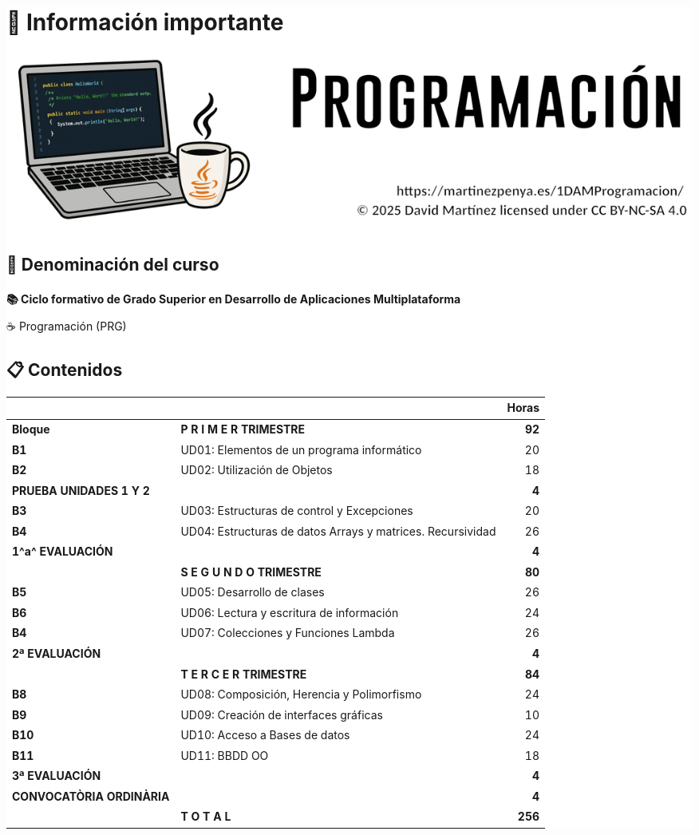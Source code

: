 # 🚀 Información importante

![](assets/portada.png)

## 📛 Denominación del curso

**📚 Ciclo formativo de Grado Superior en Desarrollo de Aplicaciones Multiplataforma**

☕ Programación (PRG)

## 📋 Contenidos

|                            |                                                            | **Horas** |
| -------------------------- | :--------------------------------------------------------- | --------: |
| **Bloque**                 | **P R I M E R   TRIMESTRE**                                |    **92** |
| **B1**                     | UD01: Elementos de un programa informático                 |        20 |
| **B2**                     | UD02: Utilización de Objetos                               |        18 |
| **PRUEBA UNIDADES 1 Y 2**  |                                                            |     **4** |
| **B3**                     | UD03: Estructuras de control y Excepciones                 |        20 |
| **B4**                     | UD04: Estructuras de datos Arrays y matrices. Recursividad |        26 |
| **1^a^** **EVALUACIÓN**    |                                                            |     **4** |
|                            | **S E G U N D O   TRIMESTRE**                              |    **80** |
| **B5**                     | UD05: Desarrollo de clases                                 |        26 |
| **B6**                     | UD06: Lectura y escritura de información                   |        24 |
| **B4**                     | UD07: Colecciones y Funciones Lambda                       |        26 |
| **2ª EVALUACIÓN**          |                                                            |     **4** |
|                            | **T E R C E R   TRIMESTRE**                                |    **84** |
| **B8**                     | UD08: Composición, Herencia y Polimorfismo                 |        24 |
| **B9**                     | UD09: Creación de interfaces gráficas                      |        10 |
| **B10**                    | UD10: Acceso a Bases de datos                              |        24 |
| **B11**                    | UD11: BBDD OO                                              |        18 |
| **3ª EVALUACIÓN**          |                                                            |     **4** |
| **CONVOCATÒRIA ORDINÀRIA** |                                                            |     **4** |
|                            | **T O T A L**                                              |   **256** |
